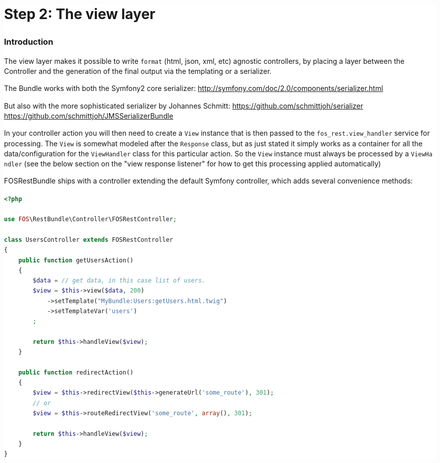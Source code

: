 Step 2: The view layer
======================
### Introduction

The view layer makes it possible to write `format` (html, json, xml, etc) agnostic
controllers, by placing a layer between the Controller and the generation of the
final output via the templating or a serializer.

The Bundle works with both the Symfony2 core serializer:
http://symfony.com/doc/2.0/components/serializer.html

But also with the more sophisticated serializer by Johannes Schmitt:
https://github.com/schmittjoh/serializer
https://github.com/schmittjoh/JMSSerializerBundle

In your controller action you will then need to create a ``View`` instance that
is then passed to the ``fos_rest.view_handler`` service for processing. The
``View`` is somewhat modeled after the ``Response`` class, but as just stated
it simply works as a container for all the data/configuration for the
``ViewHandler`` class for this particular action.  So the ``View`` instance
must always be processed by a ``ViewHandler`` (see the below section on the
"view response listener" for how to get this processing applied automatically)

FOSRestBundle ships with a controller extending the default Symfony controller,
which adds several convenience methods:

```php
<?php

use FOS\RestBundle\Controller\FOSRestController;

class UsersController extends FOSRestController
{
    public function getUsersAction()
    {
        $data = // get data, in this case list of users.
        $view = $this->view($data, 200)
            ->setTemplate("MyBundle:Users:getUsers.html.twig")
            ->setTemplateVar('users')
        ;

        return $this->handleView($view);
    }

    public function redirectAction()
    {
        $view = $this->redirectView($this->generateUrl('some_route'), 301);
        // or
        $view = $this->routeRedirectView('some_route', array(), 301);

        return $this->handleView($view);
    }
}
```
